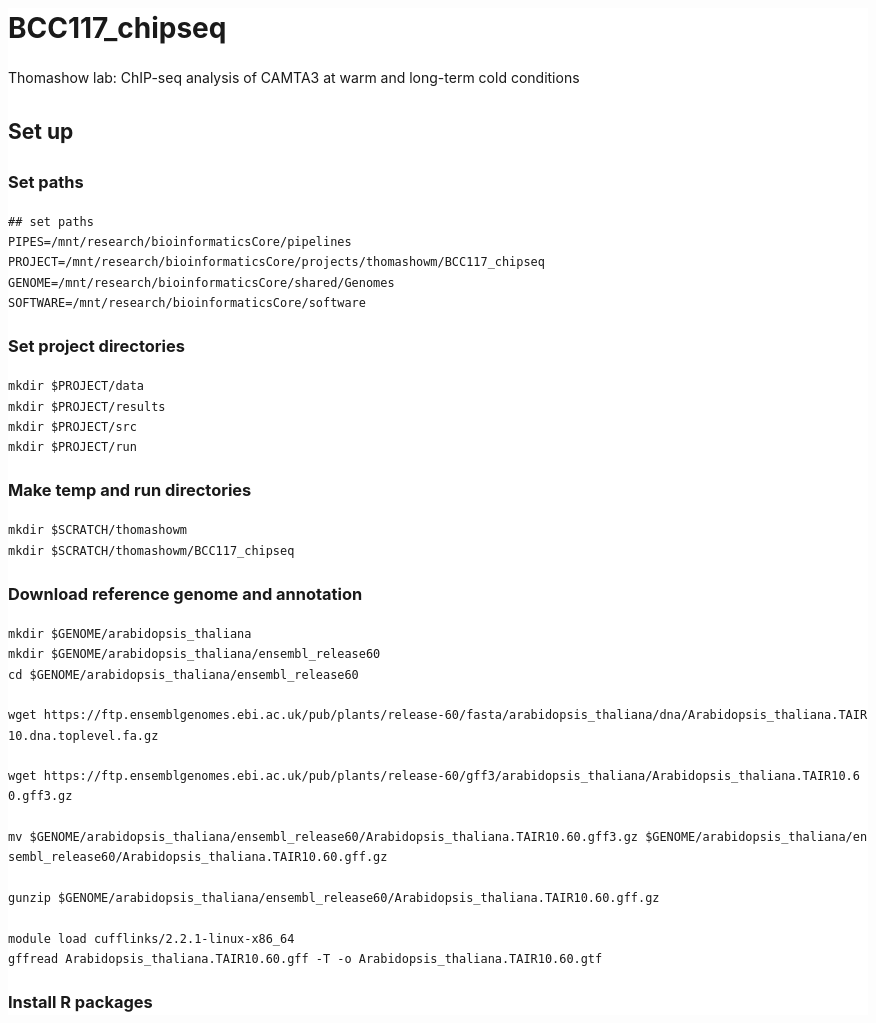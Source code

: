 # BCC117_chipseq
 Thomashow lab: ChIP-seq analysis of CAMTA3 at warm and long-term cold conditions

## Set up

### Set paths
```{bash, eval=FALSE}
## set paths
PIPES=/mnt/research/bioinformaticsCore/pipelines
PROJECT=/mnt/research/bioinformaticsCore/projects/thomashowm/BCC117_chipseq
GENOME=/mnt/research/bioinformaticsCore/shared/Genomes
SOFTWARE=/mnt/research/bioinformaticsCore/software
```

### Set project directories
```{bash, eval=FALSE}
mkdir $PROJECT/data
mkdir $PROJECT/results
mkdir $PROJECT/src
mkdir $PROJECT/run
```

### Make temp and run directories
```{bash, eval=FALSE}
mkdir $SCRATCH/thomashowm
mkdir $SCRATCH/thomashowm/BCC117_chipseq
```

### Download reference genome and annotation
```{bash, eval=FALSE}
mkdir $GENOME/arabidopsis_thaliana
mkdir $GENOME/arabidopsis_thaliana/ensembl_release60
cd $GENOME/arabidopsis_thaliana/ensembl_release60

wget https://ftp.ensemblgenomes.ebi.ac.uk/pub/plants/release-60/fasta/arabidopsis_thaliana/dna/Arabidopsis_thaliana.TAIR10.dna.toplevel.fa.gz 

wget https://ftp.ensemblgenomes.ebi.ac.uk/pub/plants/release-60/gff3/arabidopsis_thaliana/Arabidopsis_thaliana.TAIR10.60.gff3.gz

mv $GENOME/arabidopsis_thaliana/ensembl_release60/Arabidopsis_thaliana.TAIR10.60.gff3.gz $GENOME/arabidopsis_thaliana/ensembl_release60/Arabidopsis_thaliana.TAIR10.60.gff.gz 

gunzip $GENOME/arabidopsis_thaliana/ensembl_release60/Arabidopsis_thaliana.TAIR10.60.gff.gz

module load cufflinks/2.2.1-linux-x86_64
gffread Arabidopsis_thaliana.TAIR10.60.gff -T -o Arabidopsis_thaliana.TAIR10.60.gtf
```

### Install R packages
